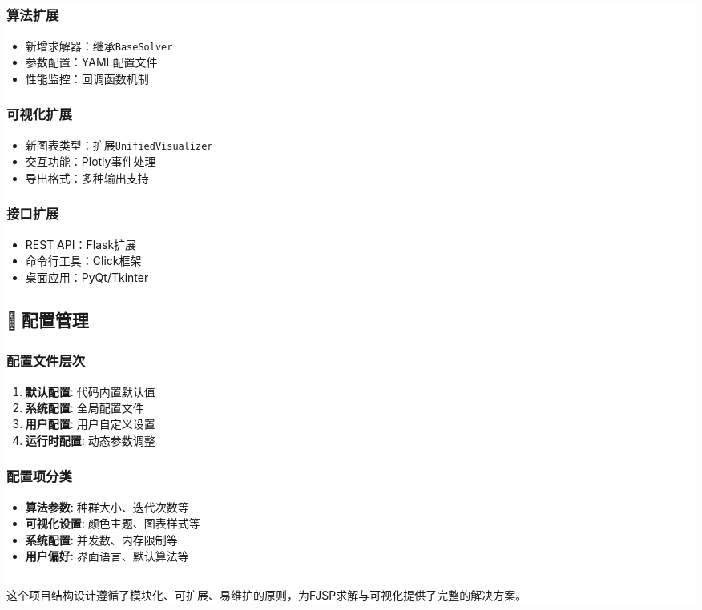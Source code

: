 ### 算法扩展
- 新增求解器：继承`BaseSolver`
- 参数配置：YAML配置文件
- 性能监控：回调函数机制

### 可视化扩展
- 新图表类型：扩展`UnifiedVisualizer`
- 交互功能：Plotly事件处理
- 导出格式：多种输出支持

### 接口扩展
- REST API：Flask扩展
- 命令行工具：Click框架
- 桌面应用：PyQt/Tkinter

## 🔧 配置管理

### 配置文件层次
1. **默认配置**: 代码内置默认值
2. **系统配置**: 全局配置文件
3. **用户配置**: 用户自定义设置
4. **运行时配置**: 动态参数调整

### 配置项分类
- **算法参数**: 种群大小、迭代次数等
- **可视化设置**: 颜色主题、图表样式等
- **系统配置**: 并发数、内存限制等
- **用户偏好**: 界面语言、默认算法等

---

这个项目结构设计遵循了模块化、可扩展、易维护的原则，为FJSP求解与可视化提供了完整的解决方案。

